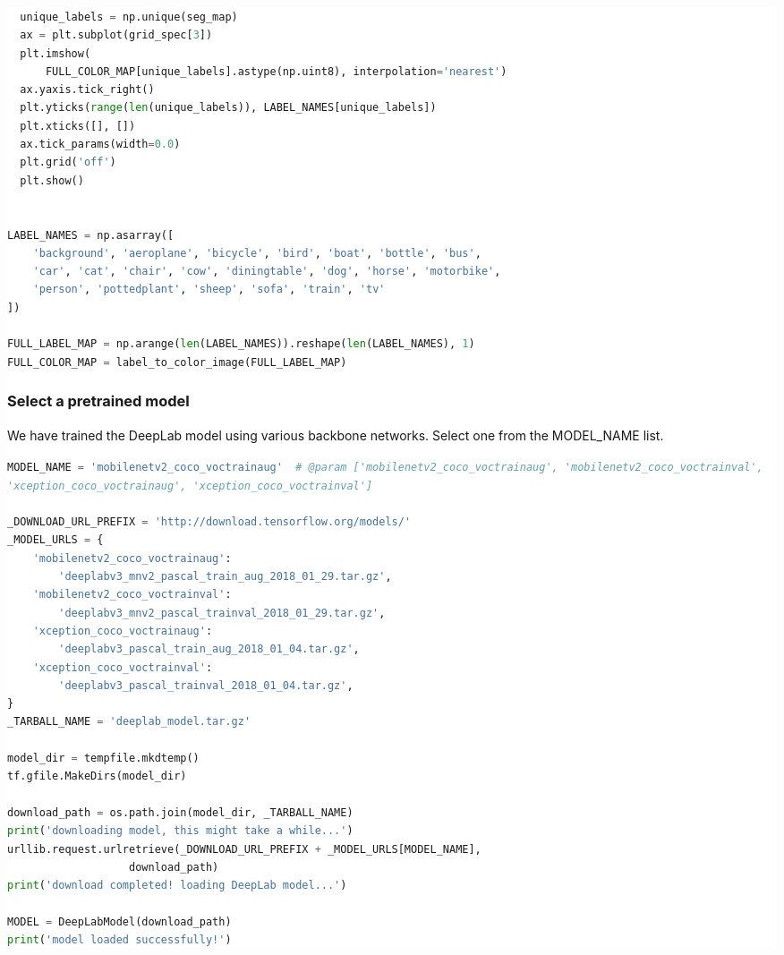 ```python id="rmixweGlqWQC"
  unique_labels = np.unique(seg_map)
  ax = plt.subplot(grid_spec[3])
  plt.imshow(
      FULL_COLOR_MAP[unique_labels].astype(np.uint8), interpolation='nearest')
  ax.yaxis.tick_right()
  plt.yticks(range(len(unique_labels)), LABEL_NAMES[unique_labels])
  plt.xticks([], [])
  ax.tick_params(width=0.0)
  plt.grid('off')
  plt.show()


LABEL_NAMES = np.asarray([
    'background', 'aeroplane', 'bicycle', 'bird', 'boat', 'bottle', 'bus',
    'car', 'cat', 'chair', 'cow', 'diningtable', 'dog', 'horse', 'motorbike',
    'person', 'pottedplant', 'sheep', 'sofa', 'train', 'tv'
])

FULL_LABEL_MAP = np.arange(len(LABEL_NAMES)).reshape(len(LABEL_NAMES), 1)
FULL_COLOR_MAP = label_to_color_image(FULL_LABEL_MAP)
```


### Select a pretrained model
We have trained the DeepLab model using various backbone networks. Select one from the MODEL_NAME list.


```python id="nRBwSxBQqaBA" colab={"base_uri": "https://localhost:8080/", "height": 68} outputId="a08b72f4-0323-4c71-c3f6-5460883f53a6"
MODEL_NAME = 'mobilenetv2_coco_voctrainaug'  # @param ['mobilenetv2_coco_voctrainaug', 'mobilenetv2_coco_voctrainval', 'xception_coco_voctrainaug', 'xception_coco_voctrainval']

_DOWNLOAD_URL_PREFIX = 'http://download.tensorflow.org/models/'
_MODEL_URLS = {
    'mobilenetv2_coco_voctrainaug':
        'deeplabv3_mnv2_pascal_train_aug_2018_01_29.tar.gz',
    'mobilenetv2_coco_voctrainval':
        'deeplabv3_mnv2_pascal_trainval_2018_01_29.tar.gz',
    'xception_coco_voctrainaug':
        'deeplabv3_pascal_train_aug_2018_01_04.tar.gz',
    'xception_coco_voctrainval':
        'deeplabv3_pascal_trainval_2018_01_04.tar.gz',
}
_TARBALL_NAME = 'deeplab_model.tar.gz'

model_dir = tempfile.mkdtemp()
tf.gfile.MakeDirs(model_dir)

download_path = os.path.join(model_dir, _TARBALL_NAME)
print('downloading model, this might take a while...')
urllib.request.urlretrieve(_DOWNLOAD_URL_PREFIX + _MODEL_URLS[MODEL_NAME],
                   download_path)
print('download completed! loading DeepLab model...')

MODEL = DeepLabModel(download_path)
print('model loaded successfully!')
```
